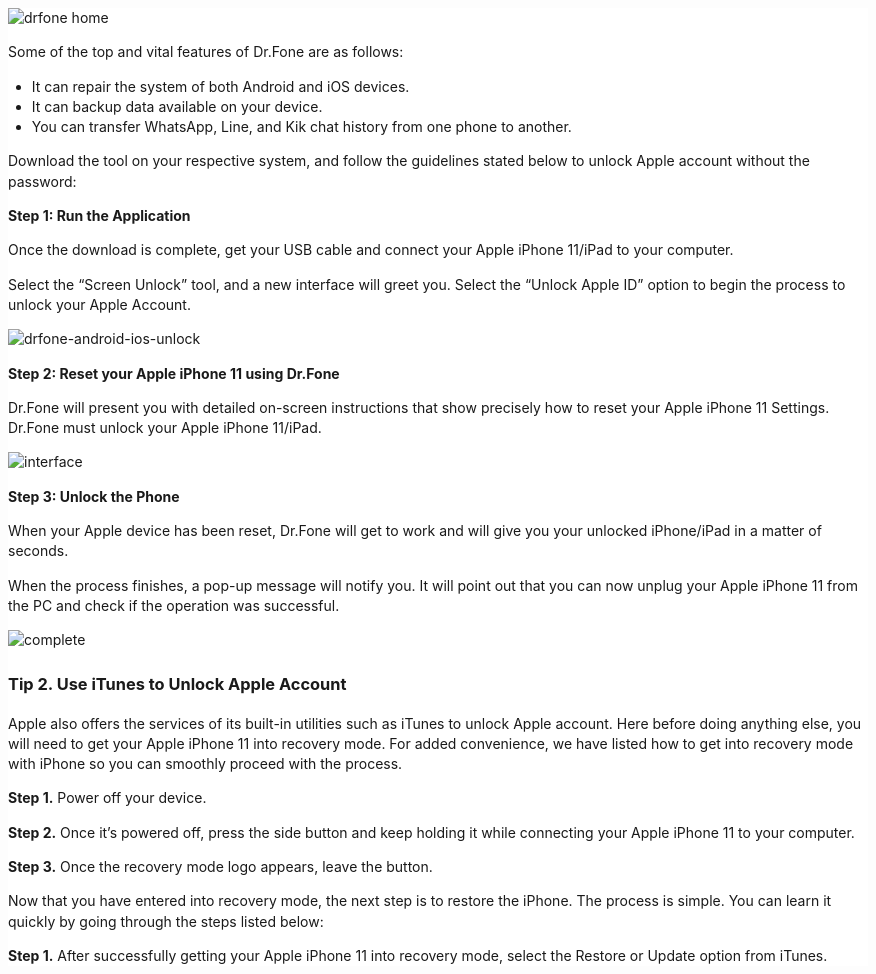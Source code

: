 ![drfone home](https://images.wondershare.com/drfone/guide/drfone-home.png)

Some of the top and vital features of Dr.Fone are as follows:

- It can repair the system of both Android and iOS devices.
- It can backup data available on your device.
- You can transfer WhatsApp, Line, and Kik chat history from one phone to another.

Download the tool on your respective system, and follow the guidelines stated below to unlock Apple account without the password:

**Step 1: Run the Application**

Once the download is complete, get your USB cable and connect your Apple iPhone 11/iPad to your computer.

Select the “Screen Unlock” tool, and a new interface will greet you. Select the “Unlock Apple ID” option to begin the process to unlock your Apple Account.

![drfone-android-ios-unlock](https://images.wondershare.com/drfone/guide/android-screen-unlock-2.png)

**Step 2: Reset your Apple iPhone 11 using Dr.Fone**

Dr.Fone will present you with detailed on-screen instructions that show precisely how to reset your Apple iPhone 11 Settings. Dr.Fone must unlock your Apple iPhone 11/iPad.

![interface](https://images.wondershare.com/drfone/drfone/interface.jpg)

**Step 3: Unlock the Phone**

When your Apple device has been reset, Dr.Fone will get to work and will give you your unlocked iPhone/iPad in a matter of seconds.

When the process finishes, a pop-up message will notify you. It will point out that you can now unplug your Apple iPhone 11 from the PC and check if the operation was successful.

![complete](https://images.wondershare.com/drfone/guide/remove-apple-id-8.png)

### Tip 2. Use iTunes to Unlock Apple Account

Apple also offers the services of its built-in utilities such as iTunes to unlock Apple account. Here before doing anything else, you will need to get your Apple iPhone 11 into recovery mode. For added convenience, we have listed how to get into recovery mode with iPhone so you can smoothly proceed with the process.

**Step 1.** Power off your device.

**Step 2.** Once it’s powered off, press the side button and keep holding it while connecting your Apple iPhone 11 to your computer.

**Step 3.** Once the recovery mode logo appears, leave the button.

Now that you have entered into recovery mode, the next step is to restore the iPhone. The process is simple. You can learn it quickly by going through the steps listed below:

**Step 1.** After successfully getting your Apple iPhone 11 into recovery mode, select the Restore or Update option from iTunes.
